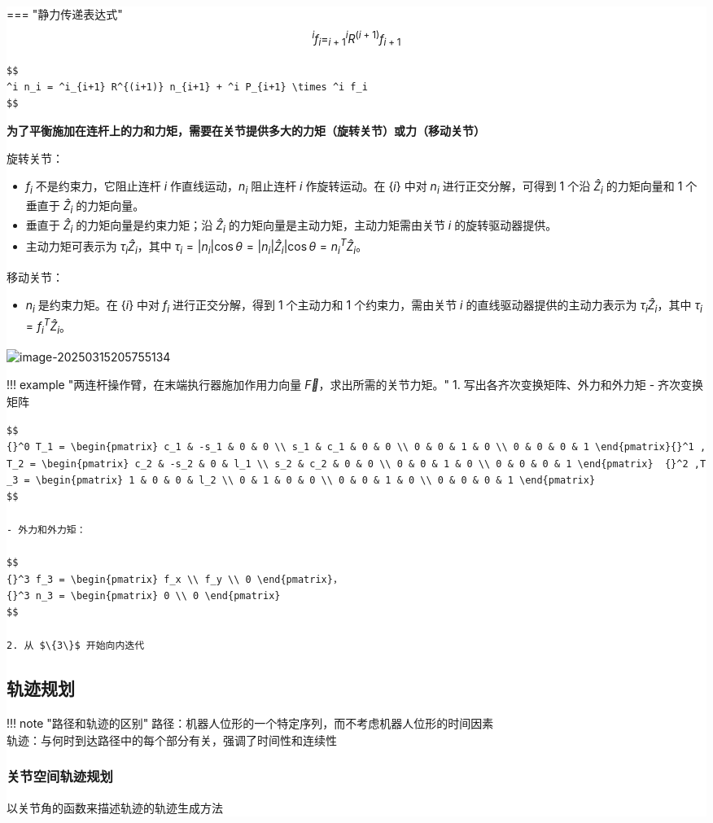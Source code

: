 === "静力传递表达式"
    $$
    ^i f_i = ^i_{i+1} R^{(i+1)} f_{i+1}
    $$

    $$
    ^i n_i = ^i_{i+1} R^{(i+1)} n_{i+1} + ^i P_{i+1} \times ^i f_i
    $$

**为了平衡施加在连杆上的力和力矩，需要在关节提供多大的力矩（旋转关节）或力（移动关节）**

旋转关节：

- $f_i$ 不是约束力，它阻止连杆 $i$ 作直线运动，$n_i$ 阻止连杆 $i$ 作旋转运动。在 $\{i\}$ 中对 $n_i$ 进行正交分解，可得到 1 个沿 $\hat{Z}_i$ 的力矩向量和 1 个垂直于 $\hat{Z}_i$ 的力矩向量。
- 垂直于 $\hat{Z}_i$ 的力矩向量是约束力矩；沿 $\hat{Z}_i$ 的力矩向量是主动力矩，主动力矩需由关节 $i$ 的旋转驱动器提供。
- 主动力矩可表示为 $\tau_i \hat{Z}_i$，其中 $\tau_i = |n_i| \cos \theta = |n_i| \hat{Z}_i| \cos \theta = n_i^T \hat{Z}_i$。

移动关节：

- $n_i$ 是约束力矩。在 $\{i\}$ 中对 $f_i$ 进行正交分解，得到 1 个主动力和 1 个约束力，需由关节 $i$ 的直线驱动器提供的主动力表示为 $\tau_i \hat{Z}_i$，其中 $\tau_i = f_i^T \hat{Z}_i$。

![image-20250315205755134](https://zyysite.oss-cn-hangzhou.aliyuncs.com/202503152057222.png)

!!! example "两连杆操作臂，在末端执行器施加作用力向量 $\vec{F}$，求出所需的关节力矩。"
    1. 写出各齐次变换矩阵、外力和外力矩
    - 齐次变换矩阵 

    $$
    {}^0 T_1 = \begin{pmatrix} c_1 & -s_1 & 0 & 0 \\ s_1 & c_1 & 0 & 0 \\ 0 & 0 & 1 & 0 \\ 0 & 0 & 0 & 1 \end{pmatrix}{}^1 ,T_2 = \begin{pmatrix} c_2 & -s_2 & 0 & l_1 \\ s_2 & c_2 & 0 & 0 \\ 0 & 0 & 1 & 0 \\ 0 & 0 & 0 & 1 \end{pmatrix}  {}^2 ,T_3 = \begin{pmatrix} 1 & 0 & 0 & l_2 \\ 0 & 1 & 0 & 0 \\ 0 & 0 & 1 & 0 \\ 0 & 0 & 0 & 1 \end{pmatrix}
    $$
    
    - 外力和外力矩：
      
    $$
    {}^3 f_3 = \begin{pmatrix} f_x \\ f_y \\ 0 \end{pmatrix}，
    {}^3 n_3 = \begin{pmatrix} 0 \\ 0 \end{pmatrix}
    $$
    
    2. 从 $\{3\}$ 开始向内迭代 



## 轨迹规划

!!! note "路径和轨迹的区别"
    路径：机器人位形的一个特定序列，而不考虑机器人位形的时间因素<br>
    轨迹：与何时到达路径中的每个部分有关，强调了时间性和连续性<br>

### 关节空间轨迹规划

以关节角的函数来描述轨迹的轨迹生成方法
